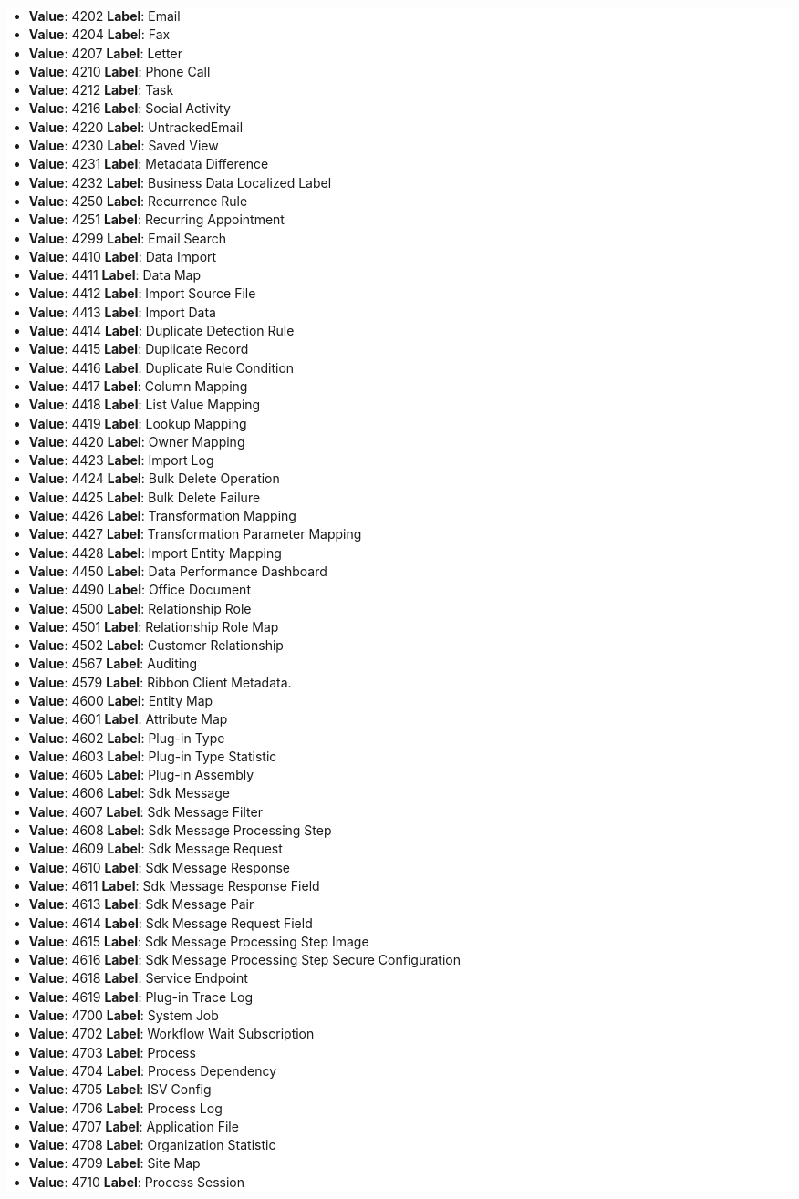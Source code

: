 - **Value**: 4202 **Label**: Email
- **Value**: 4204 **Label**: Fax
- **Value**: 4207 **Label**: Letter
- **Value**: 4210 **Label**: Phone Call
- **Value**: 4212 **Label**: Task
- **Value**: 4216 **Label**: Social Activity
- **Value**: 4220 **Label**: UntrackedEmail
- **Value**: 4230 **Label**: Saved View
- **Value**: 4231 **Label**: Metadata Difference
- **Value**: 4232 **Label**: Business Data Localized Label
- **Value**: 4250 **Label**: Recurrence Rule
- **Value**: 4251 **Label**: Recurring Appointment
- **Value**: 4299 **Label**: Email Search
- **Value**: 4410 **Label**: Data Import
- **Value**: 4411 **Label**: Data Map
- **Value**: 4412 **Label**: Import Source File
- **Value**: 4413 **Label**: Import Data
- **Value**: 4414 **Label**: Duplicate Detection Rule
- **Value**: 4415 **Label**: Duplicate Record
- **Value**: 4416 **Label**: Duplicate Rule Condition
- **Value**: 4417 **Label**: Column Mapping
- **Value**: 4418 **Label**: List Value Mapping
- **Value**: 4419 **Label**: Lookup Mapping
- **Value**: 4420 **Label**: Owner Mapping
- **Value**: 4423 **Label**: Import Log
- **Value**: 4424 **Label**: Bulk Delete Operation
- **Value**: 4425 **Label**: Bulk Delete Failure
- **Value**: 4426 **Label**: Transformation Mapping
- **Value**: 4427 **Label**: Transformation Parameter Mapping
- **Value**: 4428 **Label**: Import Entity Mapping
- **Value**: 4450 **Label**: Data Performance Dashboard
- **Value**: 4490 **Label**: Office Document
- **Value**: 4500 **Label**: Relationship Role
- **Value**: 4501 **Label**: Relationship Role Map
- **Value**: 4502 **Label**: Customer Relationship
- **Value**: 4567 **Label**: Auditing
- **Value**: 4579 **Label**: Ribbon Client Metadata.
- **Value**: 4600 **Label**: Entity Map
- **Value**: 4601 **Label**: Attribute Map
- **Value**: 4602 **Label**: Plug-in Type
- **Value**: 4603 **Label**: Plug-in Type Statistic
- **Value**: 4605 **Label**: Plug-in Assembly
- **Value**: 4606 **Label**: Sdk Message
- **Value**: 4607 **Label**: Sdk Message Filter
- **Value**: 4608 **Label**: Sdk Message Processing Step
- **Value**: 4609 **Label**: Sdk Message Request
- **Value**: 4610 **Label**: Sdk Message Response
- **Value**: 4611 **Label**: Sdk Message Response Field
- **Value**: 4613 **Label**: Sdk Message Pair
- **Value**: 4614 **Label**: Sdk Message Request Field
- **Value**: 4615 **Label**: Sdk Message Processing Step Image
- **Value**: 4616 **Label**: Sdk Message Processing Step Secure Configuration
- **Value**: 4618 **Label**: Service Endpoint
- **Value**: 4619 **Label**: Plug-in Trace Log
- **Value**: 4700 **Label**: System Job
- **Value**: 4702 **Label**: Workflow Wait Subscription
- **Value**: 4703 **Label**: Process
- **Value**: 4704 **Label**: Process Dependency
- **Value**: 4705 **Label**: ISV Config
- **Value**: 4706 **Label**: Process Log
- **Value**: 4707 **Label**: Application File
- **Value**: 4708 **Label**: Organization Statistic
- **Value**: 4709 **Label**: Site Map
- **Value**: 4710 **Label**: Process Session